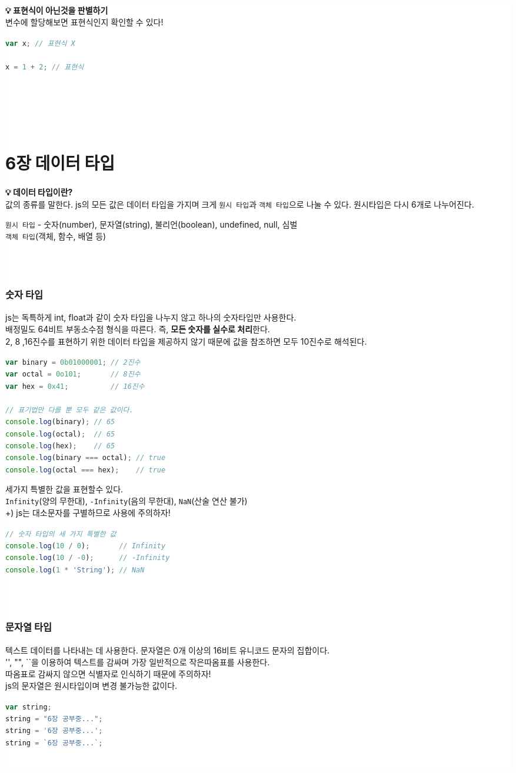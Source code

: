 **💡 표현식이 아닌것을 판별하기**  
변수에 할당해보면 표현식인지 확인할 수 있다!
```js
var x; // 표현식 X

x = 1 + 2; // 표현식
```

<br /><br /><br /><br />

# 6장 데이터 타입
**💡 데이터 타입이란?**  
값의 종류를 말한다. js의 모든 값은 데이터 타입을 가지며 크게 `원시 타입`과 `객체 타입`으로 나눌 수 있다. 원시타입은 다시 6개로 나누어진다.  

`원시 타입` - 숫자(number), 문자열(string), 불리언(boolean), undefined, null, 심벌  
`객체 타입`(객체, 함수, 배열 등)  

<br /><br />

### **숫자 타입**
js는 독특하게 int, float과 같이 숫자 타입을 나누지 않고 하나의 숫자타입만 사용한다.  
배정밀도 64비트 부동소수점 형식을 따른다. 즉, **모든 숫자를 실수로 처리**한다.  
2, 8 ,16진수를 표현하기 위한 데이터 타입을 제공하지 않기 때문에 값을 참조하면 모두 10진수로 해석된다.  
```js
var binary = 0b01000001; // 2진수
var octal = 0o101;       // 8진수
var hex = 0x41;          // 16진수

// 표기법만 다를 뿐 모두 같은 값이다.
console.log(binary); // 65
console.log(octal);  // 65
console.log(hex);    // 65
console.log(binary === octal); // true
console.log(octal === hex);    // true
```  

세가지 특별한 값을 표현할수 있다.  
`Infinity`(양의 무한대), `-Infinity`(음의 무한대), `NaN`(산술 연산 불가)  
+) js는 대소문자를 구별하므로 사용에 주의하자!
```js
// 숫자 타입의 세 가지 특별한 값
console.log(10 / 0);       // Infinity
console.log(10 / -0);      // -Infinity
console.log(1 * 'String'); // NaN
```


<br /><br />

### **문자열 타입**
텍스트 데이터를 나타내는 데 사용한다. 문자열은 0개 이상의 16비트 유니코드 문자의 집합이다.  
'', "", ``을 이용하여 텍스트를 감싸며 가장 일반적으로 작은따옴표를 사용한다.  
따옴표로 감싸지 않으면 식별자로 인식하기 때문에 주의하자!  
js의 문자열은 원시타입이며 변경 불가능한 값이다.
```js
var string;
string = "6장 공부중...";
string = '6장 공부중...';
string = `6장 공부중...`;
```
<br />
